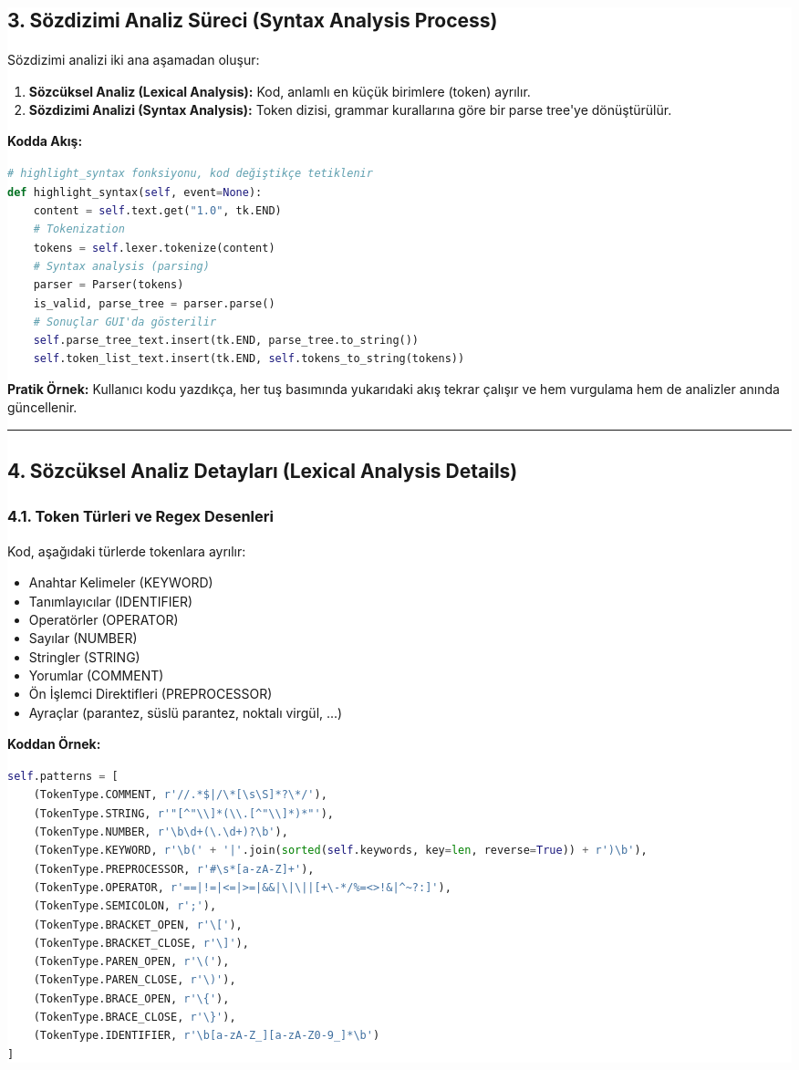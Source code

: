 
## 3. Sözdizimi Analiz Süreci (Syntax Analysis Process)

Sözdizimi analizi iki ana aşamadan oluşur:
1. **Sözcüksel Analiz (Lexical Analysis):** Kod, anlamlı en küçük birimlere (token) ayrılır.
2. **Sözdizimi Analizi (Syntax Analysis):** Token dizisi, grammar kurallarına göre bir parse tree'ye dönüştürülür.

**Kodda Akış:**
```python
# highlight_syntax fonksiyonu, kod değiştikçe tetiklenir
def highlight_syntax(self, event=None):
    content = self.text.get("1.0", tk.END)
    # Tokenization
    tokens = self.lexer.tokenize(content)
    # Syntax analysis (parsing)
    parser = Parser(tokens)
    is_valid, parse_tree = parser.parse()
    # Sonuçlar GUI'da gösterilir
    self.parse_tree_text.insert(tk.END, parse_tree.to_string())
    self.token_list_text.insert(tk.END, self.tokens_to_string(tokens))
```

**Pratik Örnek:**
Kullanıcı kodu yazdıkça, her tuş basımında yukarıdaki akış tekrar çalışır ve hem vurgulama hem de analizler anında güncellenir.

---

## 4. Sözcüksel Analiz Detayları (Lexical Analysis Details)

### 4.1. Token Türleri ve Regex Desenleri
Kod, aşağıdaki türlerde tokenlara ayrılır:
- Anahtar Kelimeler (KEYWORD)
- Tanımlayıcılar (IDENTIFIER)
- Operatörler (OPERATOR)
- Sayılar (NUMBER)
- Stringler (STRING)
- Yorumlar (COMMENT)
- Ön İşlemci Direktifleri (PREPROCESSOR)
- Ayraçlar (parantez, süslü parantez, noktalı virgül, ...)

**Koddan Örnek:**
```python
self.patterns = [
    (TokenType.COMMENT, r'//.*$|/\*[\s\S]*?\*/'),
    (TokenType.STRING, r'"[^"\\]*(\\.[^"\\]*)*"'),
    (TokenType.NUMBER, r'\b\d+(\.\d+)?\b'),
    (TokenType.KEYWORD, r'\b(' + '|'.join(sorted(self.keywords, key=len, reverse=True)) + r')\b'),
    (TokenType.PREPROCESSOR, r'#\s*[a-zA-Z]+'),
    (TokenType.OPERATOR, r'==|!=|<=|>=|&&|\|\||[+\-*/%=<>!&|^~?:]'),
    (TokenType.SEMICOLON, r';'),
    (TokenType.BRACKET_OPEN, r'\['),
    (TokenType.BRACKET_CLOSE, r'\]'),
    (TokenType.PAREN_OPEN, r'\('),
    (TokenType.PAREN_CLOSE, r'\)'),
    (TokenType.BRACE_OPEN, r'\{'),
    (TokenType.BRACE_CLOSE, r'\}'),
    (TokenType.IDENTIFIER, r'\b[a-zA-Z_][a-zA-Z0-9_]*\b')
]
```
